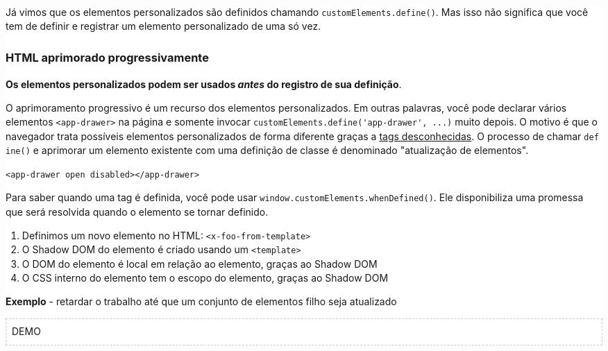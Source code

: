  

Já vimos que os elementos personalizados são definidos chamando `customElements.define()`. Mas isso não significa que você tem de definir e registrar um elemento personalizado de uma só vez.

### HTML aprimorado progressivamente

**Os elementos personalizados podem ser usados *antes* do registro de sua definição**.

O aprimoramento progressivo é um recurso dos elementos personalizados. Em outras palavras, você pode declarar vários elementos `<app-drawer>` na página e somente invocar `customElements.define('app-drawer', ...)` muito depois. O motivo é que o navegador trata possíveis elementos personalizados de forma diferente graças a [tags desconhecidas](#unknown). O processo de chamar `define()` e aprimorar um elemento existente com uma definição de classe é denominado "atualização de elementos".

    <app-drawer open disabled></app-drawer>
    

Para saber quando uma tag é definida, você pode usar `window.customElements.whenDefined()`. Ele disponibiliza uma promessa que será resolvida quando o elemento se tornar definido.

1. Definimos um novo elemento no HTML: `<x-foo-from-template>`
2. O Shadow DOM do elemento é criado usando um `<template>`
3. O DOM do elemento é local em relação ao elemento, graças ao Shadow DOM
4. O CSS interno do elemento tem o escopo do elemento, graças ao Shadow DOM

**Exemplo** - retardar o trabalho até que um conjunto de elementos filho seja atualizado 

<style>
.demoarea {
  padding: 8px; border: 1px dashed #ccc;
}

.demoarea::before {
  content: 'DEMO'; display: block;
}
</style>

 

<div class="demoarea">
  <x-foo-from-template></x-foo-from-template>
</div>

<template id="x-foo-from-template"> <style>:host p { color: green; }</style>

Os elementos personalizados podem gerenciar seu próprio conteúdo usando as DOM APIs dentro do código do elemento. As [reações](#reactions) são úteis para essa finalidade.

</template> 

<script>
  const supportsCustomElementsV1 = 'customElements' in window;

  if(supportsCustomElementsV1) {
    customElements.define('x-foo-from-template', class extends HTMLElement {
      constructor() {
        super();
        let shadowRoot = this.attachShadow({mode: 'open'});
        const t = document.querySelector('#x-foo-from-template');
        shadowRoot.appendChild(t.content.cloneNode(true));
      }
    });
  } else {
    if (self.frameElement) {
      self.frameElement.style.display = 'none';
    }
  }
</script>
